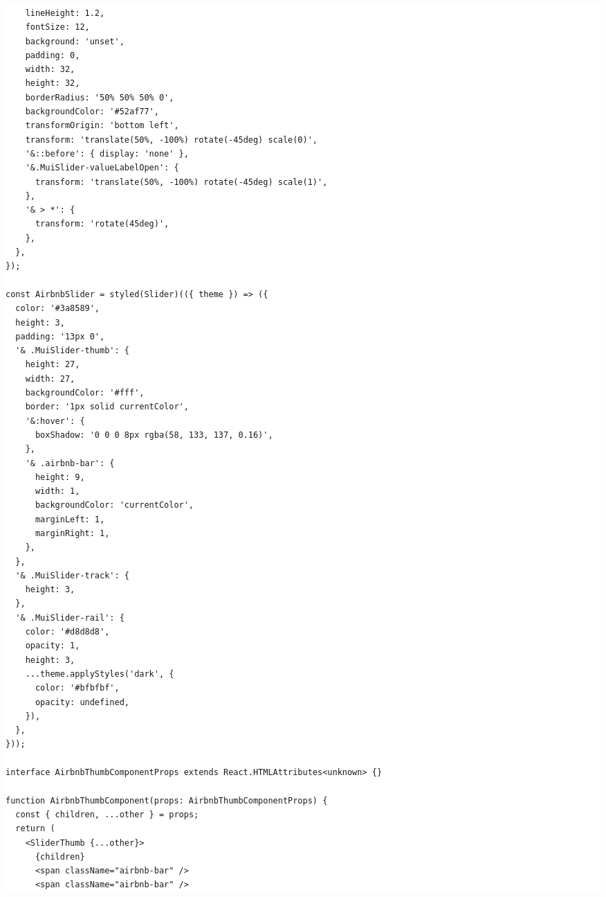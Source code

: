 ```tsx file="CustomizedSlider.tsx"
    lineHeight: 1.2,
    fontSize: 12,
    background: 'unset',
    padding: 0,
    width: 32,
    height: 32,
    borderRadius: '50% 50% 50% 0',
    backgroundColor: '#52af77',
    transformOrigin: 'bottom left',
    transform: 'translate(50%, -100%) rotate(-45deg) scale(0)',
    '&::before': { display: 'none' },
    '&.MuiSlider-valueLabelOpen': {
      transform: 'translate(50%, -100%) rotate(-45deg) scale(1)',
    },
    '& > *': {
      transform: 'rotate(45deg)',
    },
  },
});

const AirbnbSlider = styled(Slider)(({ theme }) => ({
  color: '#3a8589',
  height: 3,
  padding: '13px 0',
  '& .MuiSlider-thumb': {
    height: 27,
    width: 27,
    backgroundColor: '#fff',
    border: '1px solid currentColor',
    '&:hover': {
      boxShadow: '0 0 0 8px rgba(58, 133, 137, 0.16)',
    },
    '& .airbnb-bar': {
      height: 9,
      width: 1,
      backgroundColor: 'currentColor',
      marginLeft: 1,
      marginRight: 1,
    },
  },
  '& .MuiSlider-track': {
    height: 3,
  },
  '& .MuiSlider-rail': {
    color: '#d8d8d8',
    opacity: 1,
    height: 3,
    ...theme.applyStyles('dark', {
      color: '#bfbfbf',
      opacity: undefined,
    }),
  },
}));

interface AirbnbThumbComponentProps extends React.HTMLAttributes<unknown> {}

function AirbnbThumbComponent(props: AirbnbThumbComponentProps) {
  const { children, ...other } = props;
  return (
    <SliderThumb {...other}>
      {children}
      <span className="airbnb-bar" />
      <span className="airbnb-bar" />
```